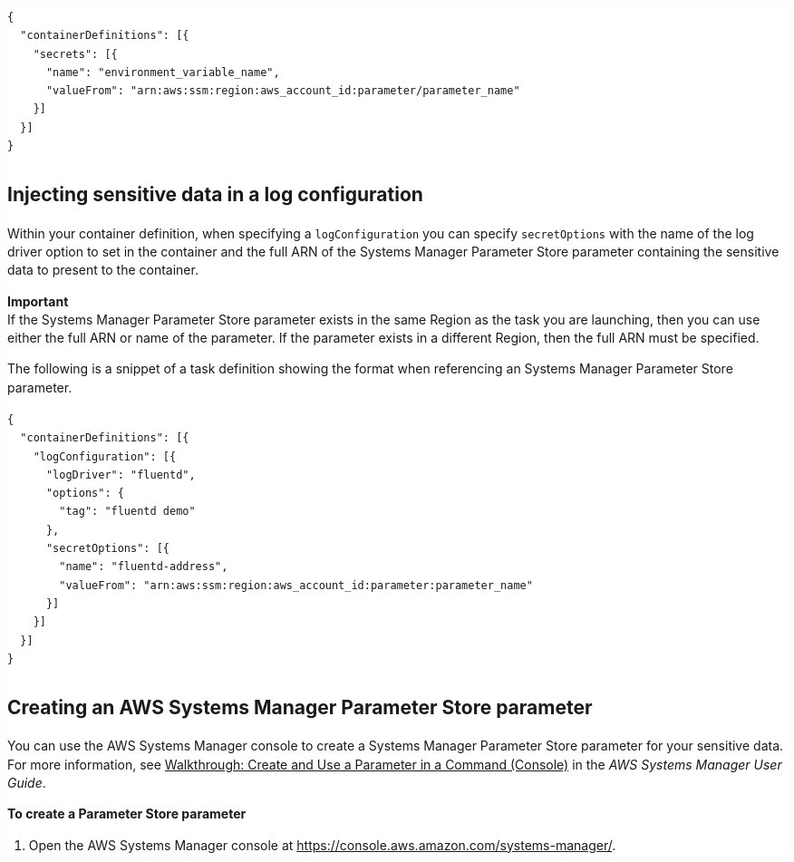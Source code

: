 ```
{
  "containerDefinitions": [{
    "secrets": [{
      "name": "environment_variable_name",
      "valueFrom": "arn:aws:ssm:region:aws_account_id:parameter/parameter_name"
    }]
  }]
}
```

## Injecting sensitive data in a log configuration<a name="secrets-logconfig-parameters"></a>

Within your container definition, when specifying a `logConfiguration` you can specify `secretOptions` with the name of the log driver option to set in the container and the full ARN of the Systems Manager Parameter Store parameter containing the sensitive data to present to the container\.

**Important**  
If the Systems Manager Parameter Store parameter exists in the same Region as the task you are launching, then you can use either the full ARN or name of the parameter\. If the parameter exists in a different Region, then the full ARN must be specified\.

The following is a snippet of a task definition showing the format when referencing an Systems Manager Parameter Store parameter\.

```
{
  "containerDefinitions": [{
    "logConfiguration": [{
      "logDriver": "fluentd",
      "options": {
        "tag": "fluentd demo"
      },
      "secretOptions": [{
        "name": "fluentd-address",
        "valueFrom": "arn:aws:ssm:region:aws_account_id:parameter:parameter_name"
      }]
    }]
  }]
}
```

## Creating an AWS Systems Manager Parameter Store parameter<a name="secrets-create-parameter"></a>

You can use the AWS Systems Manager console to create a Systems Manager Parameter Store parameter for your sensitive data\. For more information, see [Walkthrough: Create and Use a Parameter in a Command \(Console\)](https://docs.aws.amazon.com/systems-manager/latest/userguide/sysman-paramstore-console.html) in the *AWS Systems Manager User Guide*\.

**To create a Parameter Store parameter**

1. Open the AWS Systems Manager console at [https://console\.aws\.amazon\.com/systems\-manager/](https://console.aws.amazon.com/systems-manager/)\.
